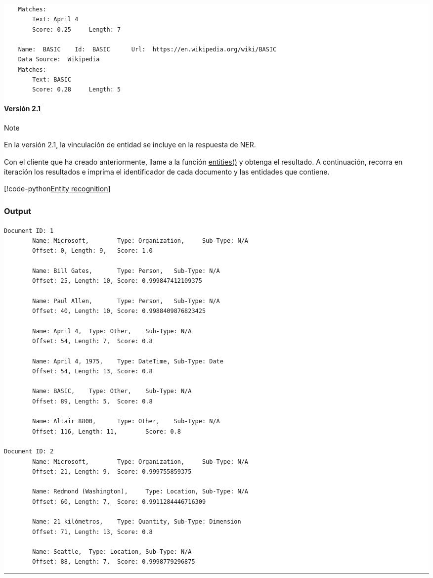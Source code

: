 ```console
    Matches:
        Text: April 4
        Score: 0.25     Length: 7

    Name:  BASIC    Id:  BASIC      Url:  https://en.wikipedia.org/wiki/BASIC
    Data Source:  Wikipedia
    Matches:
        Text: BASIC
        Score: 0.28     Length: 5

```

#### <a name="version-21"></a>[Versión 2.1](#tab/version-2)

> [!NOTE]
> En la versión 2.1, la vinculación de entidad se incluye en la respuesta de NER.

Con el cliente que ha creado anteriormente, llame a la función [entities()](https://docs.microsoft.com/python/api/azure-cognitiveservices-language-textanalytics/azure.cognitiveservices.language.textanalytics.textanalyticsclient?view=azure-python#entities-show-stats-none--documents-none--custom-headers-none--raw-false----operation-config-) y obtenga el resultado. A continuación, recorra en iteración los resultados e imprima el identificador de cada documento y las entidades que contiene.

[!code-python[Entity recognition](~/samples-cognitive-services-python-sdk/samples/language/text_analytics_samples.py?name=entityRecognition)]

### <a name="output"></a>Output

```console
Document ID: 1
        Name: Microsoft,        Type: Organization,     Sub-Type: N/A
        Offset: 0, Length: 9,   Score: 1.0

        Name: Bill Gates,       Type: Person,   Sub-Type: N/A
        Offset: 25, Length: 10, Score: 0.999847412109375

        Name: Paul Allen,       Type: Person,   Sub-Type: N/A
        Offset: 40, Length: 10, Score: 0.9988409876823425

        Name: April 4,  Type: Other,    Sub-Type: N/A
        Offset: 54, Length: 7,  Score: 0.8

        Name: April 4, 1975,    Type: DateTime, Sub-Type: Date
        Offset: 54, Length: 13, Score: 0.8

        Name: BASIC,    Type: Other,    Sub-Type: N/A
        Offset: 89, Length: 5,  Score: 0.8

        Name: Altair 8800,      Type: Other,    Sub-Type: N/A
        Offset: 116, Length: 11,        Score: 0.8

Document ID: 2
        Name: Microsoft,        Type: Organization,     Sub-Type: N/A
        Offset: 21, Length: 9,  Score: 0.999755859375

        Name: Redmond (Washington),     Type: Location, Sub-Type: N/A
        Offset: 60, Length: 7,  Score: 0.9911284446716309

        Name: 21 kilómetros,    Type: Quantity, Sub-Type: Dimension
        Offset: 71, Length: 13, Score: 0.8

        Name: Seattle,  Type: Location, Sub-Type: N/A
        Offset: 88, Length: 7,  Score: 0.9998779296875
```

---